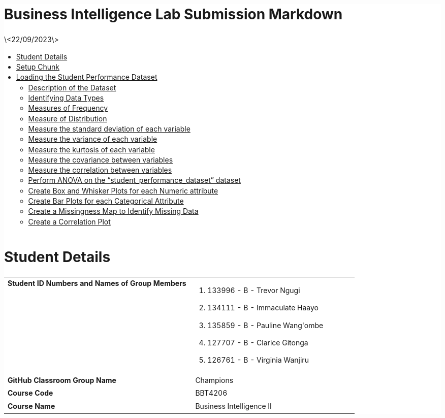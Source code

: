 Business Intelligence Lab Submission Markdown
================
<Champions>
\<22/09/2023\>

- [Student Details](#student-details)
- [Setup Chunk](#setup-chunk)
- [Loading the Student Performance
  Dataset](#loading-the-student-performance-dataset)
  - [Description of the Dataset](#description-of-the-dataset)
  - [Identifying Data Types](#identifying-data-types)
  - [Measures of Frequency](#measures-of-frequency)
  - [Measure of Distribution](#measure-of-distribution)
  - [Measure the standard deviation of each
    variable](#measure-the-standard-deviation-of-each-variable)
  - [Measure the variance of each
    variable](#measure-the-variance-of-each-variable)
  - [Measure the kurtosis of each
    variable](#measure-the-kurtosis-of-each-variable)
  - [Measure the covariance between
    variables](#measure-the-covariance-between-variables)
  - [Measure the correlation between
    variables](#measure-the-correlation-between-variables)
  - [Perform ANOVA on the “student_performance_dataset”
    dataset](#perform-anova-on-the-student_performance_dataset-dataset)
  - [Create Box and Whisker Plots for each Numeric
    attribute](#create-box-and-whisker-plots-for-each-numeric-attribute)
  - [Create Bar Plots for each Categorical
    Attribute](#create-bar-plots-for-each-categorical-attribute)
  - [Create a Missingness Map to Identify Missing
    Data](#create-a-missingness-map-to-identify-missing-data)
  - [Create a Correlation Plot](#create-a-correlation-plot)

# Student Details

<table>
<colgroup>
<col style="width: 53%" />
<col style="width: 46%" />
</colgroup>
<tbody>
<tr class="odd">
<td><strong>Student ID Numbers and Names of Group Members</strong></td>
<td><ol type="1">
<li><p>133996 - B - Trevor Ngugi</p></li>
<li><p>134111 - B - Immaculate Haayo</p></li>
<li><p>135859 - B - Pauline Wang'ombe</p></li>
<li><p>127707 - B - Clarice Gitonga</p></li>
<li><p>126761 - B - Virginia Wanjiru</p></li>
</ol></td>
</tr>
<tr class="even">
<td><strong>GitHub Classroom Group Name</strong></td>
<td>Champions</td>
</tr>
<tr class="odd">
<td><strong>Course Code</strong></td>
<td>BBT4206</td>
</tr>
<tr class="even">
<td><strong>Course Name</strong></td>
<td>Business Intelligence II</td>
</tr>